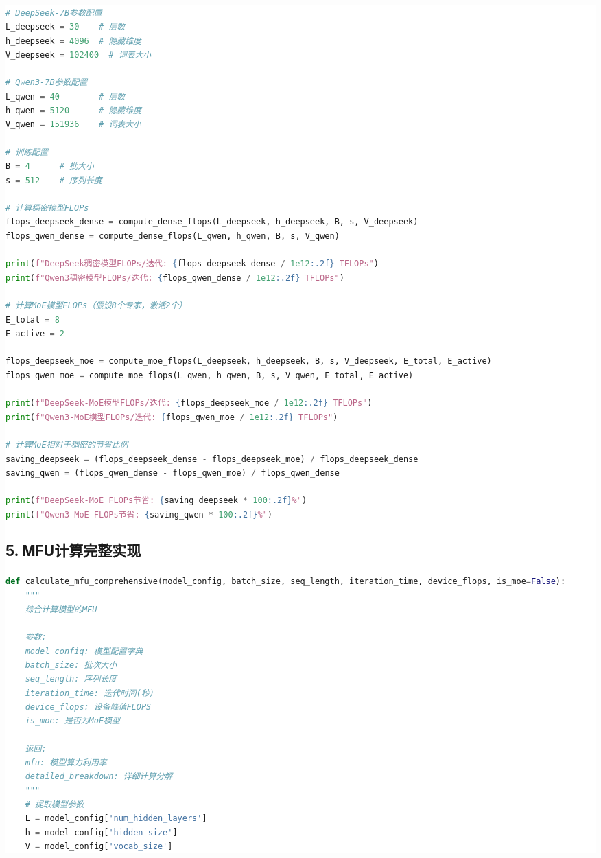 ```python
# DeepSeek-7B参数配置
L_deepseek = 30    # 层数
h_deepseek = 4096  # 隐藏维度
V_deepseek = 102400  # 词表大小

# Qwen3-7B参数配置
L_qwen = 40        # 层数
h_qwen = 5120      # 隐藏维度
V_qwen = 151936    # 词表大小

# 训练配置
B = 4      # 批大小
s = 512    # 序列长度

# 计算稠密模型FLOPs
flops_deepseek_dense = compute_dense_flops(L_deepseek, h_deepseek, B, s, V_deepseek)
flops_qwen_dense = compute_dense_flops(L_qwen, h_qwen, B, s, V_qwen)

print(f"DeepSeek稠密模型FLOPs/迭代: {flops_deepseek_dense / 1e12:.2f} TFLOPs")
print(f"Qwen3稠密模型FLOPs/迭代: {flops_qwen_dense / 1e12:.2f} TFLOPs")

# 计算MoE模型FLOPs（假设8个专家，激活2个）
E_total = 8
E_active = 2

flops_deepseek_moe = compute_moe_flops(L_deepseek, h_deepseek, B, s, V_deepseek, E_total, E_active)
flops_qwen_moe = compute_moe_flops(L_qwen, h_qwen, B, s, V_qwen, E_total, E_active)

print(f"DeepSeek-MoE模型FLOPs/迭代: {flops_deepseek_moe / 1e12:.2f} TFLOPs")
print(f"Qwen3-MoE模型FLOPs/迭代: {flops_qwen_moe / 1e12:.2f} TFLOPs")

# 计算MoE相对于稠密的节省比例
saving_deepseek = (flops_deepseek_dense - flops_deepseek_moe) / flops_deepseek_dense
saving_qwen = (flops_qwen_dense - flops_qwen_moe) / flops_qwen_dense

print(f"DeepSeek-MoE FLOPs节省: {saving_deepseek * 100:.2f}%")
print(f"Qwen3-MoE FLOPs节省: {saving_qwen * 100:.2f}%")
```

## 5. MFU计算完整实现

```python
def calculate_mfu_comprehensive(model_config, batch_size, seq_length, iteration_time, device_flops, is_moe=False):
    """
    综合计算模型的MFU
    
    参数:
    model_config: 模型配置字典
    batch_size: 批次大小
    seq_length: 序列长度
    iteration_time: 迭代时间(秒)
    device_flops: 设备峰值FLOPS
    is_moe: 是否为MoE模型
    
    返回:
    mfu: 模型算力利用率
    detailed_breakdown: 详细计算分解
    """
    # 提取模型参数
    L = model_config['num_hidden_layers']
    h = model_config['hidden_size']
    V = model_config['vocab_size']
```